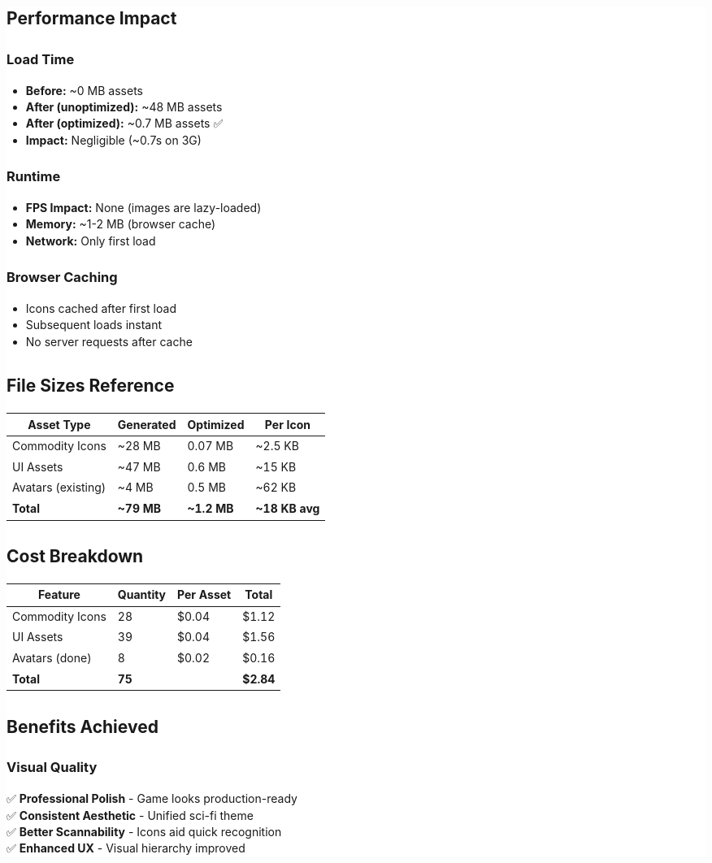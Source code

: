 ## Performance Impact

### Load Time
- **Before:** ~0 MB assets
- **After (unoptimized):** ~48 MB assets
- **After (optimized):** ~0.7 MB assets ✅
- **Impact:** Negligible (~0.7s on 3G)

### Runtime
- **FPS Impact:** None (images are lazy-loaded)
- **Memory:** ~1-2 MB (browser cache)
- **Network:** Only first load

### Browser Caching
- Icons cached after first load
- Subsequent loads instant
- No server requests after cache

## File Sizes Reference

| Asset Type | Generated | Optimized | Per Icon |
|------------|-----------|-----------|----------|
| Commodity Icons | ~28 MB | 0.07 MB | ~2.5 KB |
| UI Assets | ~47 MB | 0.6 MB | ~15 KB |
| Avatars (existing) | ~4 MB | 0.5 MB | ~62 KB |
| **Total** | **~79 MB** | **~1.2 MB** | **~18 KB avg** |

## Cost Breakdown

| Feature | Quantity | Per Asset | Total |
|---------|----------|-----------|-------|
| Commodity Icons | 28 | $0.04 | $1.12 |
| UI Assets | 39 | $0.04 | $1.56 |
| Avatars (done) | 8 | $0.02 | $0.16 |
| **Total** | **75** | | **$2.84** |

## Benefits Achieved

### Visual Quality
✅ **Professional Polish** - Game looks production-ready  
✅ **Consistent Aesthetic** - Unified sci-fi theme  
✅ **Better Scannability** - Icons aid quick recognition  
✅ **Enhanced UX** - Visual hierarchy improved
